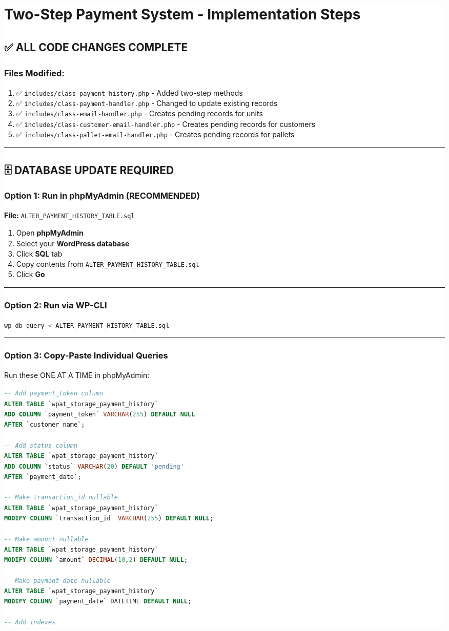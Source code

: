 # Two-Step Payment System - Implementation Steps

## ✅ ALL CODE CHANGES COMPLETE

### Files Modified:
1. ✅ `includes/class-payment-history.php` - Added two-step methods
2. ✅ `includes/class-payment-handler.php` - Changed to update existing records
3. ✅ `includes/class-email-handler.php` - Creates pending records for units
4. ✅ `includes/class-customer-email-handler.php` - Creates pending records for customers
5. ✅ `includes/class-pallet-email-handler.php` - Creates pending records for pallets

---

## 🗄️ DATABASE UPDATE REQUIRED

### Option 1: Run in phpMyAdmin (RECOMMENDED)

**File:** `ALTER_PAYMENT_HISTORY_TABLE.sql`

1. Open **phpMyAdmin**
2. Select your **WordPress database**
3. Click **SQL** tab
4. Copy contents from `ALTER_PAYMENT_HISTORY_TABLE.sql`
5. Click **Go**

---

### Option 2: Run via WP-CLI

```bash
wp db query < ALTER_PAYMENT_HISTORY_TABLE.sql
```

---

### Option 3: Copy-Paste Individual Queries

Run these ONE AT A TIME in phpMyAdmin:

```sql
-- Add payment_token column
ALTER TABLE `wpat_storage_payment_history` 
ADD COLUMN `payment_token` VARCHAR(255) DEFAULT NULL 
AFTER `customer_name`;

-- Add status column
ALTER TABLE `wpat_storage_payment_history` 
ADD COLUMN `status` VARCHAR(20) DEFAULT 'pending' 
AFTER `payment_date`;

-- Make transaction_id nullable
ALTER TABLE `wpat_storage_payment_history` 
MODIFY COLUMN `transaction_id` VARCHAR(255) DEFAULT NULL;

-- Make amount nullable
ALTER TABLE `wpat_storage_payment_history` 
MODIFY COLUMN `amount` DECIMAL(10,2) DEFAULT NULL;

-- Make payment_date nullable
ALTER TABLE `wpat_storage_payment_history` 
MODIFY COLUMN `payment_date` DATETIME DEFAULT NULL;

-- Add indexes
```